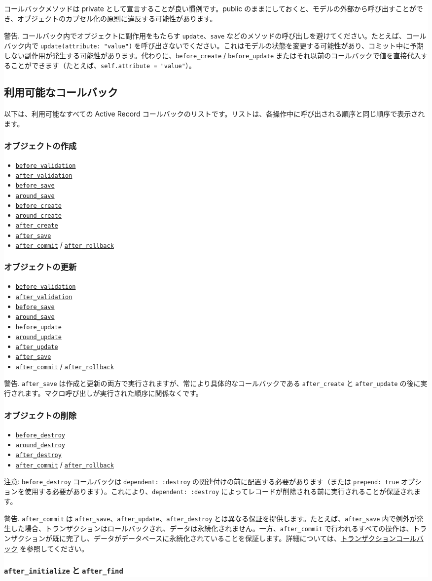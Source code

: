コールバックメソッドは private として宣言することが良い慣例です。public のままにしておくと、モデルの外部から呼び出すことができ、オブジェクトのカプセル化の原則に違反する可能性があります。

警告. コールバック内でオブジェクトに副作用をもたらす `update`、`save` などのメソッドの呼び出しを避けてください。たとえば、コールバック内で `update(attribute: "value")` を呼び出さないでください。これはモデルの状態を変更する可能性があり、コミット中に予期しない副作用が発生する可能性があります。代わりに、`before_create` / `before_update` またはそれ以前のコールバックで値を直接代入することができます（たとえば、`self.attribute = "value"`）。

利用可能なコールバック
-------------------

以下は、利用可能なすべての Active Record コールバックのリストです。リストは、各操作中に呼び出される順序と同じ順序で表示されます。

### オブジェクトの作成

* [`before_validation`][]
* [`after_validation`][]
* [`before_save`][]
* [`around_save`][]
* [`before_create`][]
* [`around_create`][]
* [`after_create`][]
* [`after_save`][]
* [`after_commit`][] / [`after_rollback`][]


### オブジェクトの更新

* [`before_validation`][]
* [`after_validation`][]
* [`before_save`][]
* [`around_save`][]
* [`before_update`][]
* [`around_update`][]
* [`after_update`][]
* [`after_save`][]
* [`after_commit`][] / [`after_rollback`][]


警告. `after_save` は作成と更新の両方で実行されますが、常により具体的なコールバックである `after_create` と `after_update` の後に実行されます。マクロ呼び出しが実行された順序に関係なくです。

### オブジェクトの削除

* [`before_destroy`][]
* [`around_destroy`][]
* [`after_destroy`][]
* [`after_commit`][] / [`after_rollback`][]


注意: `before_destroy` コールバックは `dependent: :destroy` の関連付けの前に配置する必要があります（または `prepend: true` オプションを使用する必要があります）。これにより、`dependent: :destroy` によってレコードが削除される前に実行されることが保証されます。

警告. `after_commit` は `after_save`、`after_update`、`after_destroy` とは異なる保証を提供します。たとえば、`after_save` 内で例外が発生した場合、トランザクションはロールバックされ、データは永続化されません。一方、`after_commit` で行われるすべての操作は、トランザクションが既に完了し、データがデータベースに永続化されていることを保証します。詳細については、[トランザクションコールバック](#transaction-callbacks) を参照してください。
### `after_initialize` と `after_find`


[`after_create`]: https://api.rubyonrails.org/classes/ActiveRecord/Callbacks/ClassMethods.html#method-i-after_create
[`after_commit`]: https://api.rubyonrails.org/classes/ActiveRecord/Transactions/ClassMethods.html#method-i-after_commit
[`after_rollback`]: https://api.rubyonrails.org/classes/ActiveRecord/Transactions/ClassMethods.html#method-i-after_rollback
[`after_save`]: https://api.rubyonrails.org/classes/ActiveRecord/Callbacks/ClassMethods.html#method-i-after_save
[`after_validation`]: https://api.rubyonrails.org/classes/ActiveModel/Validations/Callbacks/ClassMethods.html#method-i-after_validation
[`around_create`]: https://api.rubyonrails.org/classes/ActiveRecord/Callbacks/ClassMethods.html#method-i-around_create
[`around_save`]: https://api.rubyonrails.org/classes/ActiveRecord/Callbacks/ClassMethods.html#method-i-around_save
[`before_create`]: https://api.rubyonrails.org/classes/ActiveRecord/Callbacks/ClassMethods.html#method-i-before_create
[`before_save`]: https://api.rubyonrails.org/classes/ActiveRecord/Callbacks/ClassMethods.html#method-i-before_save
[`before_validation`]: https://api.rubyonrails.org/classes/ActiveModel/Validations/Callbacks/ClassMethods.html#method-i-before_validation
[`after_update`]: https://api.rubyonrails.org/classes/ActiveRecord/Callbacks/ClassMethods.html#method-i-after_update
[`around_update`]: https://api.rubyonrails.org/classes/ActiveRecord/Callbacks/ClassMethods.html#method-i-around_update
[`before_update`]: https://api.rubyonrails.org/classes/ActiveRecord/Callbacks/ClassMethods.html#method-i-before_update
[`after_destroy`]: https://api.rubyonrails.org/classes/ActiveRecord/Callbacks/ClassMethods.html#method-i-after_destroy
[`around_destroy`]: https://api.rubyonrails.org/classes/ActiveRecord/Callbacks/ClassMethods.html#method-i-around_destroy
[`before_destroy`]: https://api.rubyonrails.org/classes/ActiveRecord/Callbacks/ClassMethods.html#method-i-before_destroy
[`after_find`]: https://api.rubyonrails.org/classes/ActiveRecord/Callbacks/ClassMethods.html#method-i-after_find
[`after_initialize`]: https://api.rubyonrails.org/classes/ActiveRecord/Callbacks/ClassMethods.html#method-i-after_initialize
[`after_touch`]: https://api.rubyonrails.org/classes/ActiveRecord/Callbacks/ClassMethods.html#method-i-after_touch
[`after_create_commit`]: https://api.rubyonrails.org/classes/ActiveRecord/Transactions/ClassMethods.html#method-i-after_create_commit
[`after_destroy_commit`]: https://api.rubyonrails.org/classes/ActiveRecord/Transactions/ClassMethods.html#method-i-after_destroy_commit
[`after_save_commit`]: https://api.rubyonrails.org/classes/ActiveRecord/Transactions/ClassMethods.html#method-i-after_save_commit
[`after_update_commit`]: https://api.rubyonrails.org/classes/ActiveRecord/Transactions/ClassMethods.html#method-i-after_update_commit